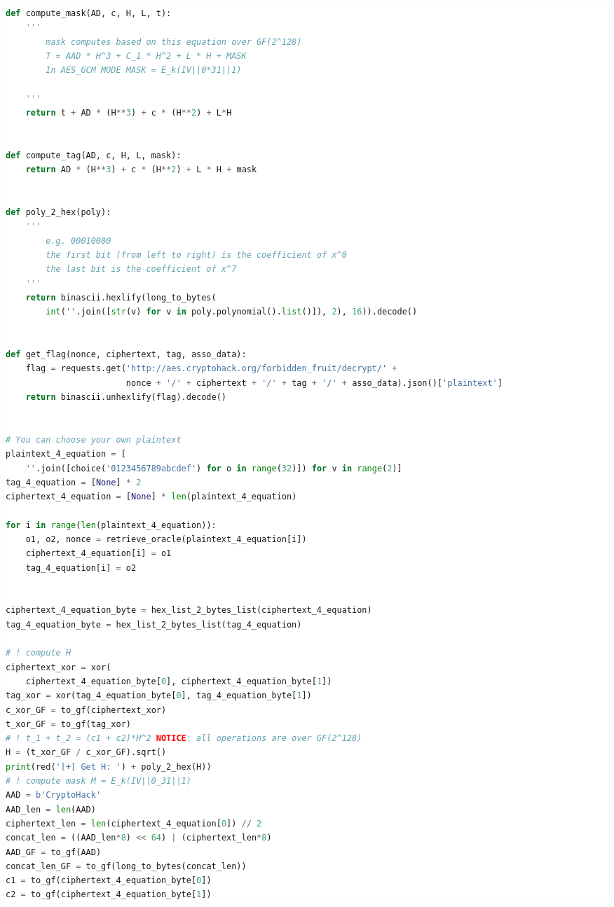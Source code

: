 ```python
def compute_mask(AD, c, H, L, t):
    '''
        mask computes based on this equation over GF(2^128)
        T = AAD * H^3 + C_1 * H^2 + L * H + MASK
        In AES_GCM MODE MASK = E_k(IV||0*31||1)

    '''
    return t + AD * (H**3) + c * (H**2) + L*H


def compute_tag(AD, c, H, L, mask):
    return AD * (H**3) + c * (H**2) + L * H + mask


def poly_2_hex(poly):
    '''
        e.g. 00010000
        the first bit (from left to right) is the coefficient of x^0
        the last bit is the coefficient of x^7
    '''
    return binascii.hexlify(long_to_bytes(
        int(''.join([str(v) for v in poly.polynomial().list()]), 2), 16)).decode()


def get_flag(nonce, ciphertext, tag, asso_data):
    flag = requests.get('http://aes.cryptohack.org/forbidden_fruit/decrypt/' +
                        nonce + '/' + ciphertext + '/' + tag + '/' + asso_data).json()['plaintext']
    return binascii.unhexlify(flag).decode()


# You can choose your own plaintext
plaintext_4_equation = [
    ''.join([choice('0123456789abcdef') for o in range(32)]) for v in range(2)]
tag_4_equation = [None] * 2
ciphertext_4_equation = [None] * len(plaintext_4_equation)

for i in range(len(plaintext_4_equation)):
    o1, o2, nonce = retrieve_oracle(plaintext_4_equation[i])
    ciphertext_4_equation[i] = o1
    tag_4_equation[i] = o2


ciphertext_4_equation_byte = hex_list_2_bytes_list(ciphertext_4_equation)
tag_4_equation_byte = hex_list_2_bytes_list(tag_4_equation)

# ! compute H
ciphertext_xor = xor(
    ciphertext_4_equation_byte[0], ciphertext_4_equation_byte[1])
tag_xor = xor(tag_4_equation_byte[0], tag_4_equation_byte[1])
c_xor_GF = to_gf(ciphertext_xor)
t_xor_GF = to_gf(tag_xor)
# ! t_1 + t_2 = (c1 + c2)*H^2 NOTICE: all operations are over GF(2^128)
H = (t_xor_GF / c_xor_GF).sqrt()
print(red('[+] Get H: ') + poly_2_hex(H))
# ! compute mask M = E_k(IV||0_31||1)
AAD = b'CryptoHack'
AAD_len = len(AAD)
ciphertext_len = len(ciphertext_4_equation[0]) // 2
concat_len = ((AAD_len*8) << 64) | (ciphertext_len*8)
AAD_GF = to_gf(AAD)
concat_len_GF = to_gf(long_to_bytes(concat_len))
c1 = to_gf(ciphertext_4_equation_byte[0])
c2 = to_gf(ciphertext_4_equation_byte[1])
```